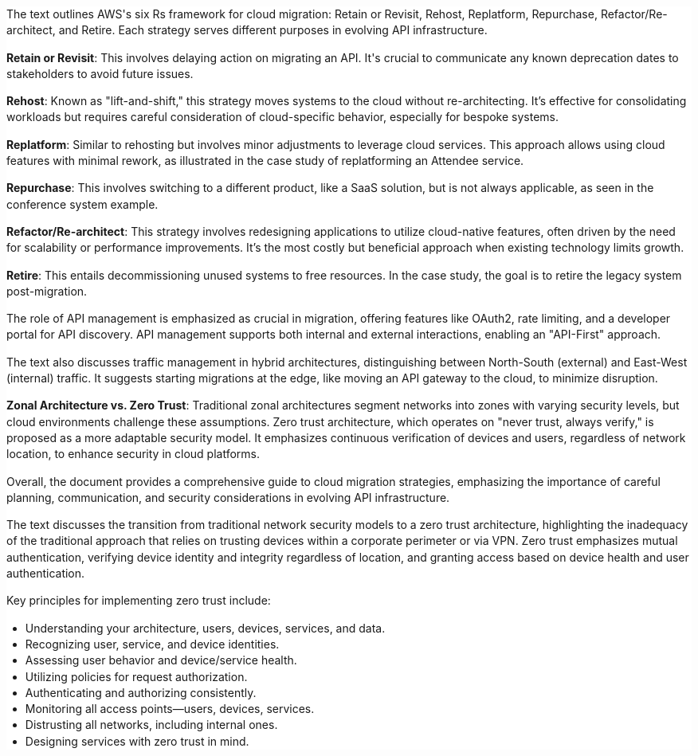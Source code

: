 

The text outlines AWS's six Rs framework for cloud migration: Retain or Revisit, Rehost, Replatform, Repurchase, Refactor/Re-architect, and Retire. Each strategy serves different purposes in evolving API infrastructure.

**Retain or Revisit**: This involves delaying action on migrating an API. It's crucial to communicate any known deprecation dates to stakeholders to avoid future issues.

**Rehost**: Known as "lift-and-shift," this strategy moves systems to the cloud without re-architecting. It’s effective for consolidating workloads but requires careful consideration of cloud-specific behavior, especially for bespoke systems.

**Replatform**: Similar to rehosting but involves minor adjustments to leverage cloud services. This approach allows using cloud features with minimal rework, as illustrated in the case study of replatforming an Attendee service.

**Repurchase**: This involves switching to a different product, like a SaaS solution, but is not always applicable, as seen in the conference system example.

**Refactor/Re-architect**: This strategy involves redesigning applications to utilize cloud-native features, often driven by the need for scalability or performance improvements. It’s the most costly but beneficial approach when existing technology limits growth.

**Retire**: This entails decommissioning unused systems to free resources. In the case study, the goal is to retire the legacy system post-migration.

The role of API management is emphasized as crucial in migration, offering features like OAuth2, rate limiting, and a developer portal for API discovery. API management supports both internal and external interactions, enabling an "API-First" approach.

The text also discusses traffic management in hybrid architectures, distinguishing between North-South (external) and East-West (internal) traffic. It suggests starting migrations at the edge, like moving an API gateway to the cloud, to minimize disruption.

**Zonal Architecture vs. Zero Trust**: Traditional zonal architectures segment networks into zones with varying security levels, but cloud environments challenge these assumptions. Zero trust architecture, which operates on "never trust, always verify," is proposed as a more adaptable security model. It emphasizes continuous verification of devices and users, regardless of network location, to enhance security in cloud platforms.

Overall, the document provides a comprehensive guide to cloud migration strategies, emphasizing the importance of careful planning, communication, and security considerations in evolving API infrastructure.



The text discusses the transition from traditional network security models to a zero trust architecture, highlighting the inadequacy of the traditional approach that relies on trusting devices within a corporate perimeter or via VPN. Zero trust emphasizes mutual authentication, verifying device identity and integrity regardless of location, and granting access based on device health and user authentication.

Key principles for implementing zero trust include:

- Understanding your architecture, users, devices, services, and data.
- Recognizing user, service, and device identities.
- Assessing user behavior and device/service health.
- Utilizing policies for request authorization.
- Authenticating and authorizing consistently.
- Monitoring all access points—users, devices, services.
- Distrusting all networks, including internal ones.
- Designing services with zero trust in mind.
